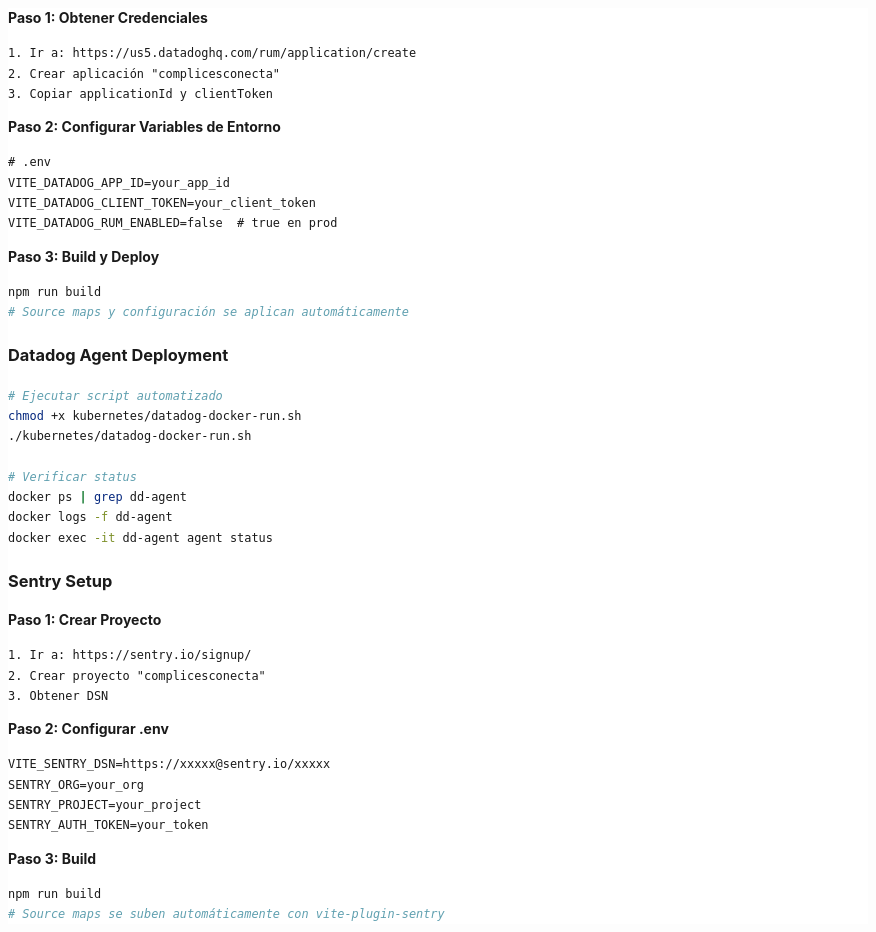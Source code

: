 **Paso 1: Obtener Credenciales**
```
1. Ir a: https://us5.datadoghq.com/rum/application/create
2. Crear aplicación "complicesconecta"
3. Copiar applicationId y clientToken
```

**Paso 2: Configurar Variables de Entorno**
```env
# .env
VITE_DATADOG_APP_ID=your_app_id
VITE_DATADOG_CLIENT_TOKEN=your_client_token
VITE_DATADOG_RUM_ENABLED=false  # true en prod
```

**Paso 3: Build y Deploy**
```bash
npm run build
# Source maps y configuración se aplican automáticamente
```

### Datadog Agent Deployment

```bash
# Ejecutar script automatizado
chmod +x kubernetes/datadog-docker-run.sh
./kubernetes/datadog-docker-run.sh

# Verificar status
docker ps | grep dd-agent
docker logs -f dd-agent
docker exec -it dd-agent agent status
```

### Sentry Setup

**Paso 1: Crear Proyecto**
```
1. Ir a: https://sentry.io/signup/
2. Crear proyecto "complicesconecta"
3. Obtener DSN
```

**Paso 2: Configurar .env**
```env
VITE_SENTRY_DSN=https://xxxxx@sentry.io/xxxxx
SENTRY_ORG=your_org
SENTRY_PROJECT=your_project
SENTRY_AUTH_TOKEN=your_token
```

**Paso 3: Build**
```bash
npm run build
# Source maps se suben automáticamente con vite-plugin-sentry
```
